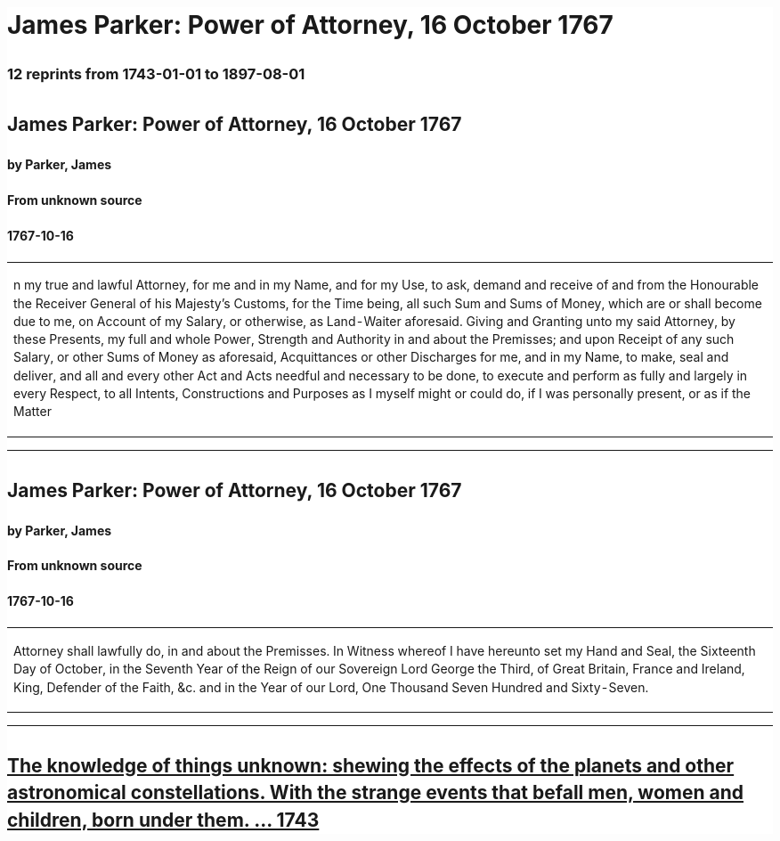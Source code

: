 
# James Parker: Power of Attorney, 16 October 1767

### 12 reprints from 1743-01-01 to 1897-08-01

## James Parker: Power of Attorney, 16 October 1767

#### by Parker, James

#### From unknown source

#### 1767-10-16

<table style="width: 100%;"><tr><td style="width: 50%">

n my true and lawful Attorney, for me and in my Name, and for my Use, to ask, demand and receive of and from the Honourable the Receiver General of his Majesty’s Customs, for the Time being, all such Sum and Sums of Money, which are or shall become due to me, on Account of my Salary, or otherwise, as Land-Waiter aforesaid. Giving and Granting unto my said Attorney, by these Presents, my full and whole Power, Strength and Authority in and about the Premisses; and upon Receipt of any such Salary, or other Sums of Money as aforesaid, Acquittances or other Discharges for me, and in my Name, to make, seal and deliver, and all and every other Act and Acts needful and necessary to be done, to execute and perform as fully and largely in every Respect, to all Intents, Constructions and Purposes as I myself might or could do, if I was personally present, or as if the Matter
</td></tr></table>

---

## James Parker: Power of Attorney, 16 October 1767

#### by Parker, James

#### From unknown source

#### 1767-10-16

<table style="width: 100%;"><tr><td style="width: 50%">

 Attorney shall lawfully do, in and about the Premisses. In Witness whereof I have hereunto set my Hand and Seal, the Sixteenth Day of October, in the Seventh Year of the Reign of our Sovereign Lord George the Third, of Great Britain, France and Ireland, King, Defender of the Faith, &amp;c. and in the Year of our Lord, One Thousand Seven Hundred and Sixty-Seven.
</td></tr></table>

---

## [The knowledge of things unknown: shewing the effects of the planets and other astronomical constellations. With the strange events that befall men, women and children, born under them. ...  1743](https://archive.org/details/bim_eighteenth-century_the-knowledge-of-things-_godfridus-astronomer_1743/page/n127/mode/1up?view=theater)

